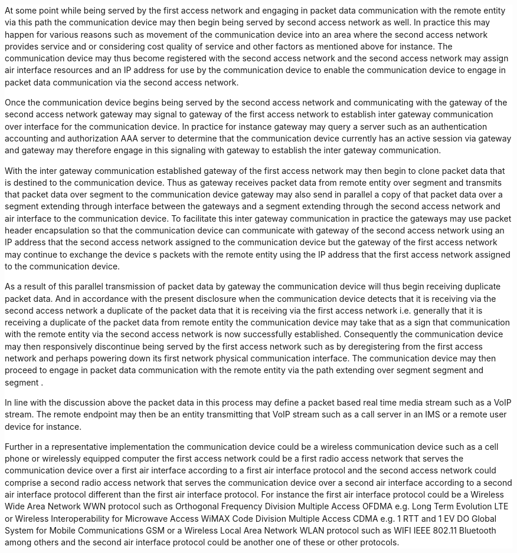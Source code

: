 At some point while being served by the first access network and engaging in packet data communication with the remote entity via this path the communication device may then begin being served by second access network as well. In practice this may happen for various reasons such as movement of the communication device into an area where the second access network provides service and or considering cost quality of service and other factors as mentioned above for instance. The communication device may thus become registered with the second access network and the second access network may assign air interface resources and an IP address for use by the communication device to enable the communication device to engage in packet data communication via the second access network.

Once the communication device begins being served by the second access network and communicating with the gateway of the second access network gateway may signal to gateway of the first access network to establish inter gateway communication over interface for the communication device. In practice for instance gateway may query a server such as an authentication accounting and authorization AAA server to determine that the communication device currently has an active session via gateway and gateway may therefore engage in this signaling with gateway to establish the inter gateway communication.

With the inter gateway communication established gateway of the first access network may then begin to clone packet data that is destined to the communication device. Thus as gateway receives packet data from remote entity over segment and transmits that packet data over segment to the communication device gateway may also send in parallel a copy of that packet data over a segment extending through interface between the gateways and a segment extending through the second access network and air interface to the communication device. To facilitate this inter gateway communication in practice the gateways may use packet header encapsulation so that the communication device can communicate with gateway of the second access network using an IP address that the second access network assigned to the communication device but the gateway of the first access network may continue to exchange the device s packets with the remote entity using the IP address that the first access network assigned to the communication device.

As a result of this parallel transmission of packet data by gateway the communication device will thus begin receiving duplicate packet data. And in accordance with the present disclosure when the communication device detects that it is receiving via the second access network a duplicate of the packet data that it is receiving via the first access network i.e. generally that it is receiving a duplicate of the packet data from remote entity the communication device may take that as a sign that communication with the remote entity via the second access network is now successfully established. Consequently the communication device may then responsively discontinue being served by the first access network such as by deregistering from the first access network and perhaps powering down its first network physical communication interface. The communication device may then proceed to engage in packet data communication with the remote entity via the path extending over segment segment and segment .

In line with the discussion above the packet data in this process may define a packet based real time media stream such as a VoIP stream. The remote endpoint may then be an entity transmitting that VoIP stream such as a call server in an IMS or a remote user device for instance.

Further in a representative implementation the communication device could be a wireless communication device such as a cell phone or wirelessly equipped computer the first access network could be a first radio access network that serves the communication device over a first air interface according to a first air interface protocol and the second access network could comprise a second radio access network that serves the communication device over a second air interface according to a second air interface protocol different than the first air interface protocol. For instance the first air interface protocol could be a Wireless Wide Area Network WWN protocol such as Orthogonal Frequency Division Multiple Access OFDMA e.g. Long Term Evolution LTE or Wireless Interoperability for Microwave Access WiMAX Code Division Multiple Access CDMA e.g. 1 RTT and 1 EV DO Global System for Mobile Communications GSM or a Wireless Local Area Network WLAN protocol such as WIFI IEEE 802.11 Bluetooth among others and the second air interface protocol could be another one of these or other protocols.
